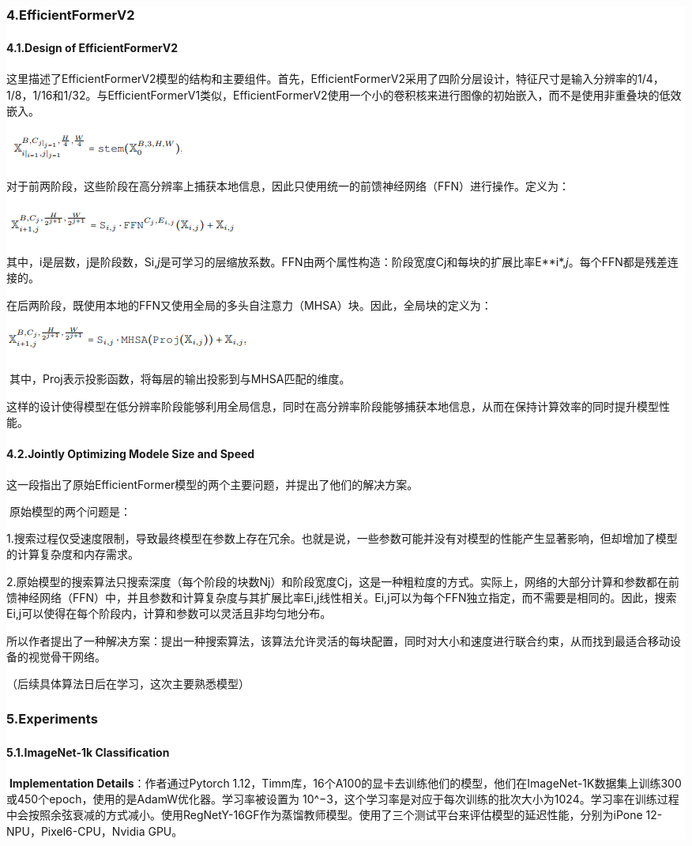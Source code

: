 
### 4.EfficientFormerV2

#### 4.1.Design of EfficientFormerV2

​		这里描述了EfficientFormerV2模型的结构和主要组件。首先，EfficientFormerV2采用了四阶分层设计，特征尺寸是输入分辨率的1/4，1/8，1/16和1/32。与EfficientFormerV1类似，EfficientFormerV2使用一个小的卷积核来进行图像的初始嵌入，而不是使用非重叠块的低效嵌入。

![image-20230803164724629](./img/image-20230803164724629.png)

​		对于前两阶段，这些阶段在高分辨率上捕获本地信息，因此只使用统一的前馈神经网络（FFN）进行操作。定义为：

![image-20230803164840845](./img/image-20230803164840845.png)

​		其中，i是层数，j是阶段数，Si,*j*是可学习的层缩放系数。FFN由两个属性构造：阶段宽度Cj和每块的扩展比率E**i*,*j*。每个FFN都是残差连接的。

​		在后两阶段，既使用本地的FFN又使用全局的多头自注意力（MHSA）块。因此，全局块的定义为：

![image-20230803165023184](./img/image-20230803165023184.png)

​		其中，Proj表示投影函数，将每层的输出投影到与MHSA匹配的维度。

​		这样的设计使得模型在低分辨率阶段能够利用全局信息，同时在高分辨率阶段能够捕获本地信息，从而在保持计算效率的同时提升模型性能。



#### 4.2.Jointly Optimizing Modele Size and Speed

​		这一段指出了原始EfficientFormer模型的两个主要问题，并提出了他们的解决方案。

​		原始模型的两个问题是：

​			1.搜索过程仅受速度限制，导致最终模型在参数上存在冗余。也就是说，一些参数可能并没有对模型的性能产生显著影响，但却增加了模型的计算复杂度和内存需求。

​			2.原始模型的搜索算法只搜索深度（每个阶段的块数Nj）和阶段宽度Cj，这是一种粗粒度的方式。实际上，网络的大部分计算和参数都在前馈神经网络（FFN）中，并且参数和计算复杂度与其扩展比率Ei,j线性相关。Ei,j可以为每个FFN独立指定，而不需要是相同的。因此，搜索Ei,j可以使得在每个阶段内，计算和参数可以灵活且非均匀地分布。

​		所以作者提出了一种解决方案：提出一种搜索算法，该算法允许灵活的每块配置，同时对大小和速度进行联合约束，从而找到最适合移动设备的视觉骨干网络。

（后续具体算法日后在学习，这次主要熟悉模型）



### 5.Experiments

#### 5.1.ImageNet-1k Classification

​		**Implementation Details**：作者通过Pytorch 1.12，Timm库，16个A100的显卡去训练他们的模型，他们在ImageNet-1K数据集上训练300或450个epoch，使用的是AdamW优化器。学习率被设置为 10^−3，这个学习率是对应于每次训练的批次大小为1024。学习率在训练过程中会按照余弦衰减的方式减小。使用RegNetY-16GF作为蒸馏教师模型。使用了三个测试平台来评估模型的延迟性能，分别为iPone 12-NPU，Pixel6-CPU，Nvidia GPU。

